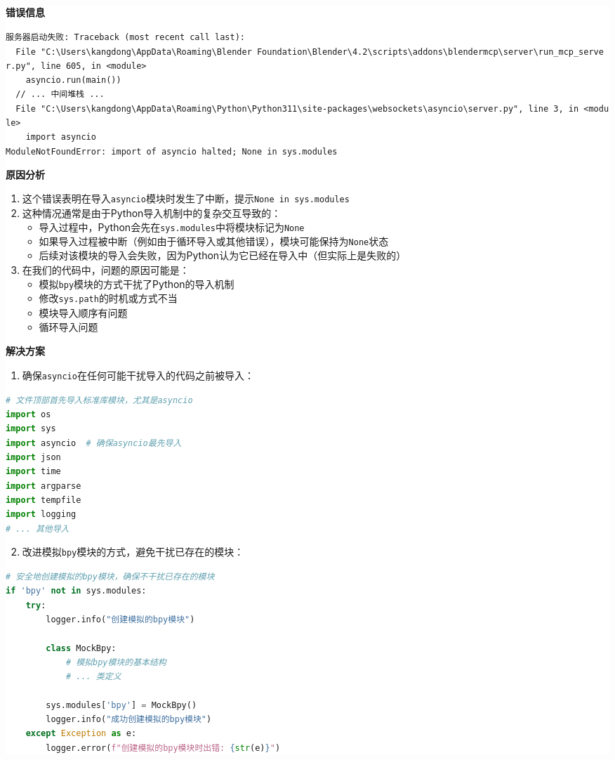 **错误信息**
```
服务器启动失败: Traceback (most recent call last):
  File "C:\Users\kangdong\AppData\Roaming\Blender Foundation\Blender\4.2\scripts\addons\blendermcp\server\run_mcp_server.py", line 605, in <module>
    asyncio.run(main())
  // ... 中间堆栈 ...
  File "C:\Users\kangdong\AppData\Roaming\Python\Python311\site-packages\websockets\asyncio\server.py", line 3, in <module>
    import asyncio
ModuleNotFoundError: import of asyncio halted; None in sys.modules
```

**原因分析**
1. 这个错误表明在导入`asyncio`模块时发生了中断，提示`None in sys.modules`
2. 这种情况通常是由于Python导入机制中的复杂交互导致的：
   - 导入过程中，Python会先在`sys.modules`中将模块标记为`None`
   - 如果导入过程被中断（例如由于循环导入或其他错误），模块可能保持为`None`状态
   - 后续对该模块的导入会失败，因为Python认为它已经在导入中（但实际上是失败的）
3. 在我们的代码中，问题的原因可能是：
   - 模拟`bpy`模块的方式干扰了Python的导入机制
   - 修改`sys.path`的时机或方式不当
   - 模块导入顺序有问题
   - 循环导入问题

**解决方案**
1. 确保`asyncio`在任何可能干扰导入的代码之前被导入：
```python
# 文件顶部首先导入标准库模块，尤其是asyncio
import os
import sys
import asyncio  # 确保asyncio最先导入
import json
import time
import argparse
import tempfile
import logging
# ... 其他导入
```

2. 改进模拟`bpy`模块的方式，避免干扰已存在的模块：
```python
# 安全地创建模拟的bpy模块，确保不干扰已存在的模块
if 'bpy' not in sys.modules:
    try:
        logger.info("创建模拟的bpy模块")
        
        class MockBpy:
            # 模拟bpy模块的基本结构
            # ... 类定义
        
        sys.modules['bpy'] = MockBpy()
        logger.info("成功创建模拟的bpy模块")
    except Exception as e:
        logger.error(f"创建模拟的bpy模块时出错: {str(e)}")
```
